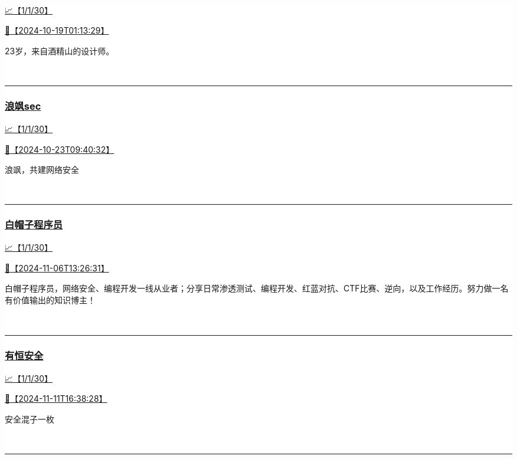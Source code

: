 [:chart_with_upwards_trend:【1/1/30】](http://wechat.doonsec.com/wechat_echarts/?biz=Mzg3NzU5Nzc2Mg==)

[:camera_flash:【2024-10-19T01:13:29】](https://mp.weixin.qq.com/s?__biz=Mzg3NzU5Nzc2Mg==&mid=2247484248&idx=1&sn=ade46cd35eb586fa942c36852dc40f5b&scene=27#wechat_redirect)

23岁，来自酒精山的设计师。

<img align="top" width="180" src="http://open.weixin.qq.com/qr/code?username=gh_0737efcfd87b" alt="" />

---


### [浪飒sec](http://wechat.doonsec.com/wechat_echarts/?biz=MzI1ODM1MjUxMQ==)

[:chart_with_upwards_trend:【1/1/30】](http://wechat.doonsec.com/wechat_echarts/?biz=MzI1ODM1MjUxMQ==)

[:camera_flash:【2024-10-23T09:40:32】](https://mp.weixin.qq.com/s?__biz=MzI1ODM1MjUxMQ==&mid=2247494377&idx=1&sn=d5cbc56e324d85a1fdc35aab157bd652&scene=27#wechat_redirect)

浪飒，共建网络安全

<img align="top" width="180" src="http://open.weixin.qq.com/qr/code?username=gh_ca15ca057a28" alt="" />

---


### [白帽子程序员](http://wechat.doonsec.com/wechat_echarts/?biz=Mzg3Mjc0MDQ2Nw==)

[:chart_with_upwards_trend:【1/1/30】](http://wechat.doonsec.com/wechat_echarts/?biz=Mzg3Mjc0MDQ2Nw==)

[:camera_flash:【2024-11-06T13:26:31】](https://mp.weixin.qq.com/s?__biz=Mzg3Mjc0MDQ2Nw==&mid=2247494467&idx=1&sn=66e477312dc4180a7e13c4a0b11d63ec&scene=27#wechat_redirect)

白帽子程序员，网络安全、编程开发一线从业者；分享日常渗透测试、编程开发、红蓝对抗、CTF比赛、逆向，以及工作经历。努力做一名有价值输出的知识博主！

<img align="top" width="180" src="http://open.weixin.qq.com/qr/code?username=gh_21a2e58edc9a" alt="" />

---


### [有恒安全](http://wechat.doonsec.com/wechat_echarts/?biz=Mzk0NDU5NTc4OA==)

[:chart_with_upwards_trend:【1/1/30】](http://wechat.doonsec.com/wechat_echarts/?biz=Mzk0NDU5NTc4OA==)

[:camera_flash:【2024-11-11T16:38:28】](https://mp.weixin.qq.com/s?__biz=Mzk0NDU5NTc4OA==&mid=2247484259&idx=1&sn=d73b9eda68f232d22c9e0bc8cfd75695&scene=27#wechat_redirect)

安全混子一枚

<img align="top" width="180" src="http://open.weixin.qq.com/qr/code?username=gh_01ad3f811c25" alt="" />

---